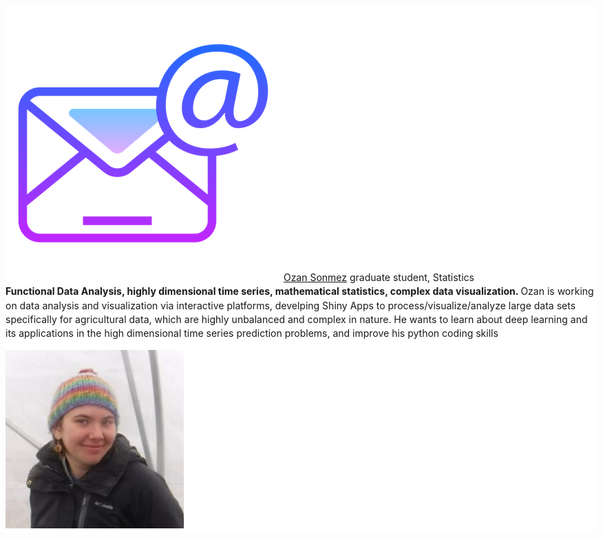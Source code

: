 <a href="mailto:osonmez@ucdavis.edu"><img src="images/email400.png" class="emailIcon"></img></a>
<a href="https://www.stat.ucdavis.edu/people/grad-students.html">Ozan Sonmez</a>
graduate student, Statistics <br/>
<b> Functional Data Analysis, highly dimensional time series, mathematical statistics, complex data visualization. </b>
Ozan is working on data analysis and visualization via interactive platforms, develping Shiny Apps to process/visualize/analyze large data sets specifically for agricultural data, which are highly unbalanced and complex in nature.
He wants to learn about deep learning and its applications in the high dimensional time series prediction problems, and improve his python coding skills


<img src="images/Affiliates_pics/AleksandraTaranov_c.jpg" title="ataranov@ucdavis.edu"></img>